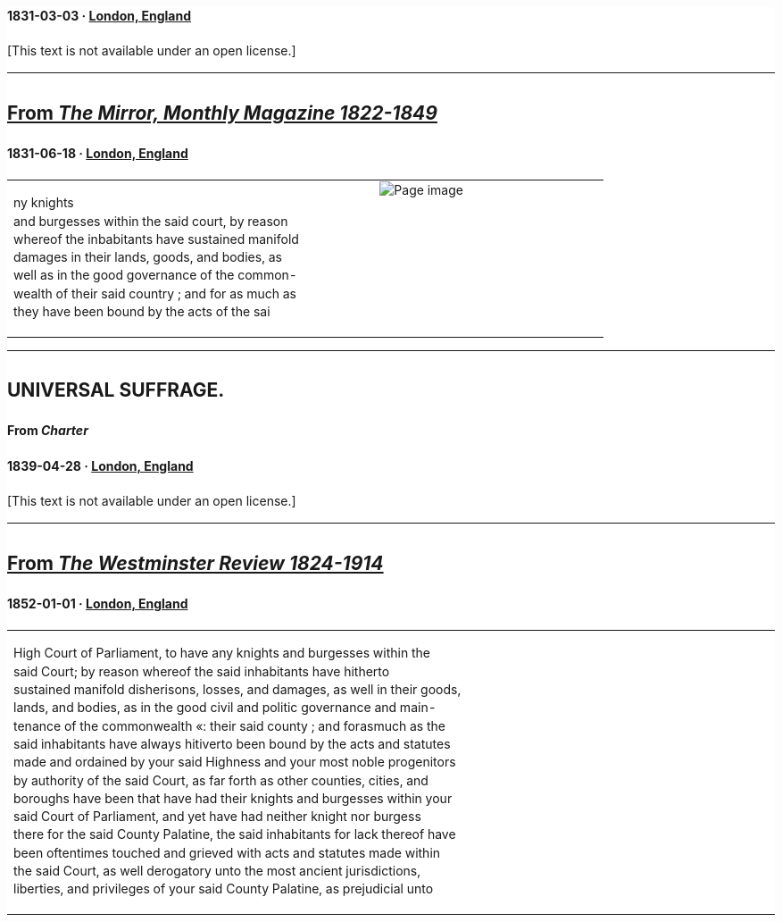 #### 1831-03-03 &middot; [London, England](http://dbpedia.org/resource/London)

[This text is not available under an open license.]

---

## [From _The Mirror, Monthly Magazine 1822-1849_](https://archive.org/details/sim_mirror-monthly-magazine_1831-06-18_17_494/page/n13/mode/1up?view=theater)

#### 1831-06-18 &middot; [London, England](http://dbpedia.org/resource/London)

<table style="width: 100%;"><tr><td style="width: 50%">

ny knights  
and burgesses within the said court, by reason  
whereof the inbabitants have sustained manifold  
damages in their lands, goods, and bodies, as  
well as in the good governance of the common-  
wealth of their said country ; and for as much as  
they have been bound by the acts of the sai
</td><td style="width: 50%; max-height: 75%; margin: auto; display: block;">
<img alt="Page image" src="https://iiif.archive.org/image/iiif/2/sim_mirror-monthly-magazine_1831-06-18_17_494%2Fsim_mirror-monthly-magazine_1831-06-18_17_494_jp2.zip%2Fsim_mirror-monthly-magazine_1831-06-18_17_494_jp2%2Fsim_mirror-monthly-magazine_1831-06-18_17_494_0013.jp2/pct:50.75268817204301,55.343511450381676,34.516129032258064,6.202290076335878/600,/0/default.jpg"/>
</td>
</tr></table>

---

## UNIVERSAL SUFFRAGE.

#### From _Charter_

#### 1839-04-28 &middot; [London, England](http://dbpedia.org/resource/London)

[This text is not available under an open license.]

---

## [From _The Westminster Review 1824-1914_](https://archive.org/details/sim_westminster-review_1852-01-01_57_1/page/n18/mode/1up?view=theater)

#### 1852-01-01 &middot; [London, England](http://dbpedia.org/resource/London)

<table style="width: 100%;"><tr><td style="width: 50%">

  
High Court of Parliament, to have any knights and burgesses within the  
said Court; by reason whereof the said inhabitants have hitherto  
sustained manifold disherisons, losses, and damages, as well in their goods,  
lands, and bodies, as in the good civil and politic governance and main-  
tenance of the commonwealth «: their said county ; and forasmuch as the  
said inhabitants have always hitiverto been bound by the acts and statutes  
made and ordained by your said Highness and your most noble progenitors  
by authority of the said Court, as far forth as other counties, cities, and  
boroughs have been that have had their knights and burgesses within your  
said Court of Parliament, and yet have had neither knight nor burgess  
there for the said County Palatine, the said inhabitants for lack thereof have  
been oftentimes touched and grieved with acts and statutes made within  
the said Court, as well derogatory unto the most ancient jurisdictions,  
liberties, and privileges of your said County Palatine, as prejudicial unto  